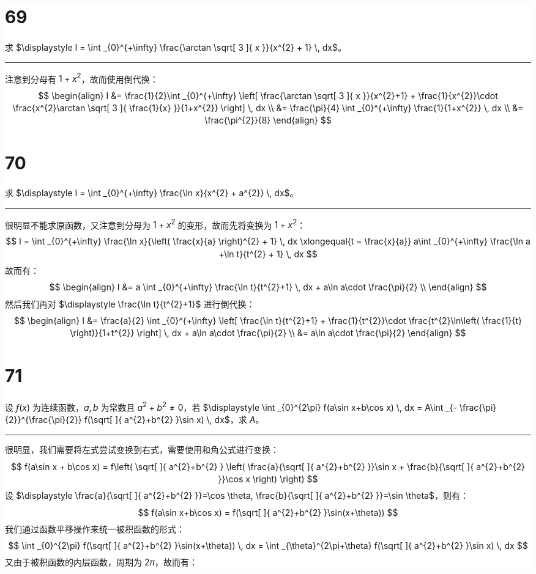 
# 69
求 $\displaystyle I = \int _{0}^{+\infty} \frac{\arctan \sqrt[ 3 ]{ x }}{x^{2} + 1} \, dx$。

***
注意到分母有 $\displaystyle 1+x^{2}$，故而使用倒代换：
$$
\begin{align}
I &= \frac{1}{2}\int _{0}^{+\infty} \left[ \frac{\arctan \sqrt[ 3 ]{ x }}{x^{2}+1} + \frac{1}{x^{2}}\cdot \frac{x^{2}\arctan \sqrt[ 3 ]{ \frac{1}{x} }}{1+x^{2}} \right] \, dx  \\
&= \frac{\pi}{4} \int _{0}^{+\infty} \frac{1}{1+x^{2}} \, dx  \\
&= \frac{\pi^{2}}{8}
\end{align}
$$

# 70
求 $\displaystyle  I = \int _{0}^{+\infty} \frac{\ln x}{x^{2} + a^{2}} \, dx$。

***
很明显不能求原函数，又注意到分母为 $\displaystyle 1+x^{2}$ 的变形，故而先将变换为 $\displaystyle 1+x^{2}$：
$$
I = \int _{0}^{+\infty} \frac{\ln x}{\left( \frac{x}{a} \right)^{2} + 1} \, dx \xlongequal{t = \frac{x}{a}} a\int _{0}^{+\infty} \frac{\ln a +\ln t}{t^{2} + 1} \, dx 
$$
故而有：
$$
\begin{align}
I &= a \int _{0}^{+\infty} \frac{\ln t}{t^{2}+1} \, dx + a\ln a\cdot \frac{\pi}{2} \\
\end{align}
$$
然后我们再对 $\displaystyle \frac{\ln t}{t^{2}+1}$ 进行倒代换：
$$
\begin{align}
I &= \frac{a}{2} \int _{0}^{+\infty} \left[ \frac{\ln t}{t^{2}+1} + \frac{1}{t^{2}}\cdot \frac{t^{2}\ln\left( \frac{1}{t} \right)}{1+t^{2}} \right] \, dx + a\ln a\cdot \frac{\pi}{2} \\
&= a\ln a\cdot \frac{\pi}{2}
\end{align}
$$

# 71
设 $\displaystyle f(x)$ 为连续函数，$\displaystyle a,b$ 为常数且 $\displaystyle a^{2}+b^{2}\neq 0$，若 $\displaystyle \int _{0}^{2\pi} f(a\sin x+b\cos x) \, dx = A\int _{- \frac{\pi}{2}}^{\frac{\pi}{2}} f(\sqrt[  ]{ a^{2}+b^{2} }\sin x) \, dx$，求 $\displaystyle A$。

***
很明显，我们需要将左式尝试变换到右式，需要使用和角公式进行变换：
$$
f(a\sin x + b\cos x) = f\left( \sqrt[  ]{ a^{2}+b^{2} } \left( \frac{a}{\sqrt[  ]{ a^{2}+b^{2} }}\sin x + \frac{b}{\sqrt[  ]{ a^{2}+b^{2} }}\cos x \right) \right)
$$
设 $\displaystyle \frac{a}{\sqrt[  ]{ a^{2}+b^{2} }}=\cos \theta, \frac{b}{\sqrt[  ]{ a^{2}+b^{2} }}=\sin \theta$，则有：
$$
f(a\sin x+b\cos x) = f(\sqrt[  ]{ a^{2}+b^{2} }\sin(x+\theta))
$$
我们通过函数平移操作来统一被积函数的形式：
$$
\int _{0}^{2\pi} f(\sqrt[  ]{ a^{2}+b^{2} }\sin(x+\theta)) \, dx = \int _{\theta}^{2\pi+\theta} f(\sqrt[  ]{ a^{2}+b^{2} }\sin x) \, dx 
$$
又由于被积函数的内层函数，周期为 $\displaystyle 2\pi$，故而有：